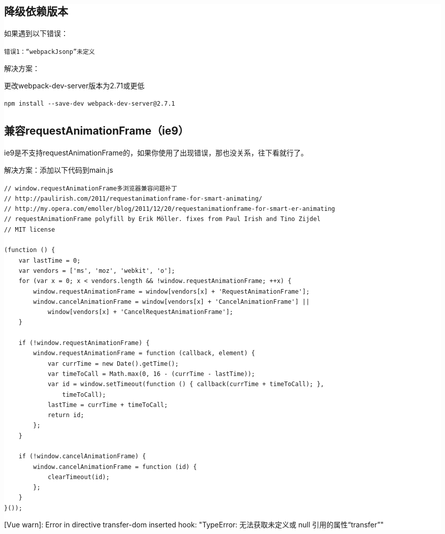 ## 降级依赖版本

如果遇到以下错误：

`
错误1：“webpackJsonp”未定义
`

解决方案：

更改webpack-dev-server版本为2.71或更低

```
npm install --save-dev webpack-dev-server@2.7.1
```

## 兼容requestAnimationFrame（ie9）

ie9是不支持requestAnimationFrame的，如果你使用了出现错误，那也没关系，往下看就行了。

解决方案：添加以下代码到main.js

```
// window.requestAnimationFrame多浏览器兼容问题补丁
// http://paulirish.com/2011/requestanimationframe-for-smart-animating/
// http://my.opera.com/emoller/blog/2011/12/20/requestanimationframe-for-smart-er-animating
// requestAnimationFrame polyfill by Erik Möller. fixes from Paul Irish and Tino Zijdel
// MIT license

(function () {
    var lastTime = 0;
    var vendors = ['ms', 'moz', 'webkit', 'o'];
    for (var x = 0; x < vendors.length && !window.requestAnimationFrame; ++x) {
        window.requestAnimationFrame = window[vendors[x] + 'RequestAnimationFrame'];
        window.cancelAnimationFrame = window[vendors[x] + 'CancelAnimationFrame'] ||
            window[vendors[x] + 'CancelRequestAnimationFrame'];
    }

    if (!window.requestAnimationFrame) {
        window.requestAnimationFrame = function (callback, element) {
            var currTime = new Date().getTime();
            var timeToCall = Math.max(0, 16 - (currTime - lastTime));
            var id = window.setTimeout(function () { callback(currTime + timeToCall); },
                timeToCall);
            lastTime = currTime + timeToCall;
            return id;
        };
    }

    if (!window.cancelAnimationFrame) {
        window.cancelAnimationFrame = function (id) {
            clearTimeout(id);
        };
    }
}());

```


[Vue warn]: Error in directive transfer-dom inserted hook: "TypeError: 无法获取未定义或 null 引用的属性“transfer”"
